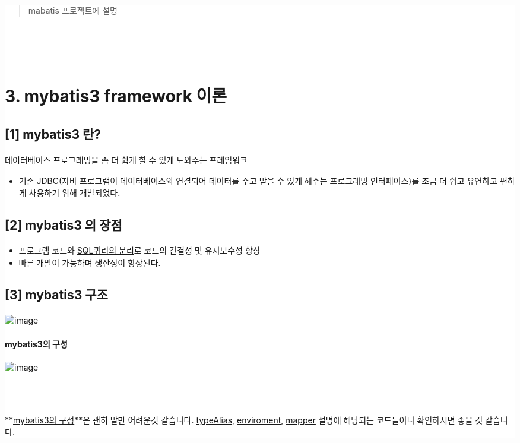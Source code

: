 > mabatis 프로젝트에 설명



<br><br><br>

# 3. mybatis3 framework 이론

## [1] mybatis3 란?

데이터베이스 프로그래밍을 좀 더 쉽게 할 수 있게 도와주는 프레임워크

- 기존 JDBC(자바 프로그램이 데이터베이스와 연결되어 데이터를 주고 받을 수 있게 해주는 프로그래밍 인터페이스)를 조금 더 쉽고 유연하고 편하게 사용하기 위해 개발되었다.



## [2] mybatis3 의 장점

- 프로그램 코드와 <u>SQL쿼리의 분리</u>로 코드의 간결성 및 유지보수성 향상
- 빠른 개발이 가능하며 생산성이 향상된다.



## [3] mybatis3 구조

![image](https://user-images.githubusercontent.com/72078208/169668693-bfdace9a-ac87-4330-98e6-7093fdaafad4.png)

#### mybatis3의 구성

![image](https://user-images.githubusercontent.com/72078208/169668855-b5e1933c-dcb4-4ea7-ae7f-9da9172a17e4.png)

<br>

<br>

**<u>mybatis3의 구성</u>**은 괜히 말만 어려운것 같습니다.
 [typeAlias](./1), [enviroment](./2), [mapper](./3) 설명에 해당되는 코드들이니 확인하시면 좋을 것 같습니다.
